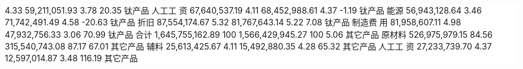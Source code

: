 4.33
59,211,051.93
3.78
20.35
钛产品
人工工
资
67,640,537.19
4.11
68,452,988.61
4.37
-1.19
钛产品
能源
56,943,128.64
3.46
71,742,491.49
4.58
-20.63
钛产品
折旧
87,554,174.67
5.32
81,767,643.14
5.22
7.08
钛产品
制造费
用
81,958,607.11
4.98
47,932,756.33
3.06
70.99
钛产品
合计
1,645,755,162.89
100
1,566,429,945.27
100
5.06
其它产品
原材料
526,975,979.15
84.56
315,540,743.08
87.17
67.01
其它产品
辅料
25,613,425.67
4.11
15,492,880.35
4.28
65.32
其它产品
人工工
资
27,233,739.70
4.37
12,597,014.87
3.48
116.19
其它产品